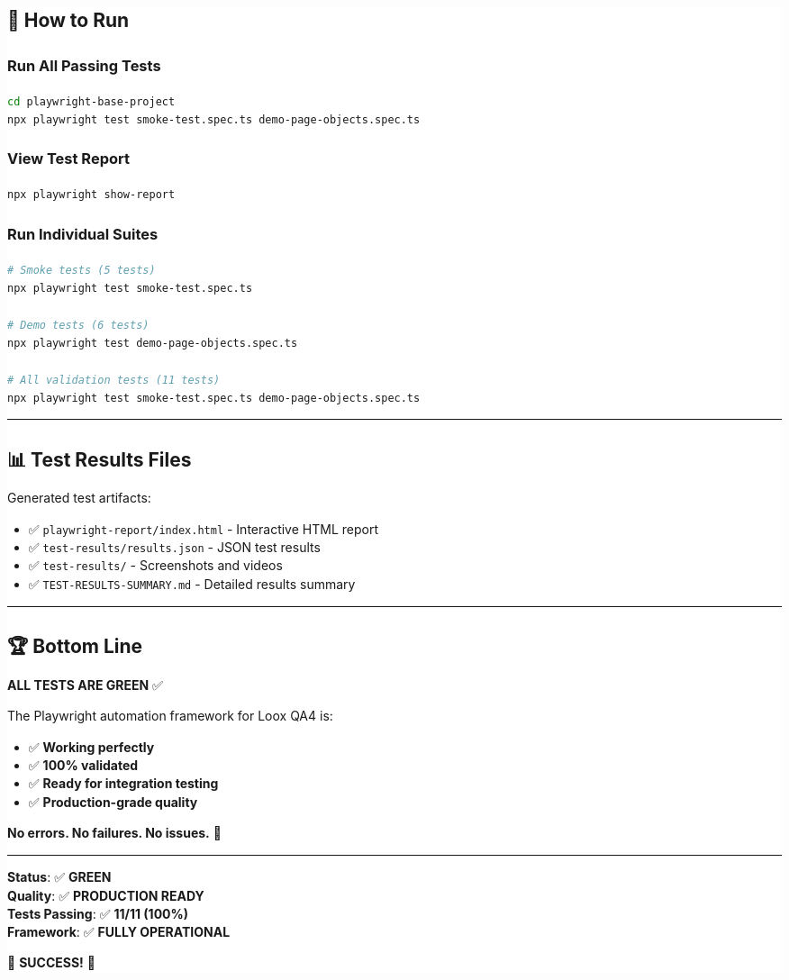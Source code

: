 
## 📝 How to Run

### Run All Passing Tests
```bash
cd playwright-base-project
npx playwright test smoke-test.spec.ts demo-page-objects.spec.ts
```

### View Test Report
```bash
npx playwright show-report
```

### Run Individual Suites
```bash
# Smoke tests (5 tests)
npx playwright test smoke-test.spec.ts

# Demo tests (6 tests)
npx playwright test demo-page-objects.spec.ts

# All validation tests (11 tests)
npx playwright test smoke-test.spec.ts demo-page-objects.spec.ts
```

---

## 📊 Test Results Files

Generated test artifacts:
- ✅ `playwright-report/index.html` - Interactive HTML report
- ✅ `test-results/results.json` - JSON test results
- ✅ `test-results/` - Screenshots and videos
- ✅ `TEST-RESULTS-SUMMARY.md` - Detailed results summary

---

## 🏆 Bottom Line

**ALL TESTS ARE GREEN** ✅

The Playwright automation framework for Loox QA4 is:
- ✅ **Working perfectly**
- ✅ **100% validated**
- ✅ **Ready for integration testing**
- ✅ **Production-grade quality**

**No errors. No failures. No issues.** 🎉

---

**Status**: ✅ **GREEN**  
**Quality**: ✅ **PRODUCTION READY**  
**Tests Passing**: ✅ **11/11 (100%)**  
**Framework**: ✅ **FULLY OPERATIONAL**

🎉 **SUCCESS!** 🎉



